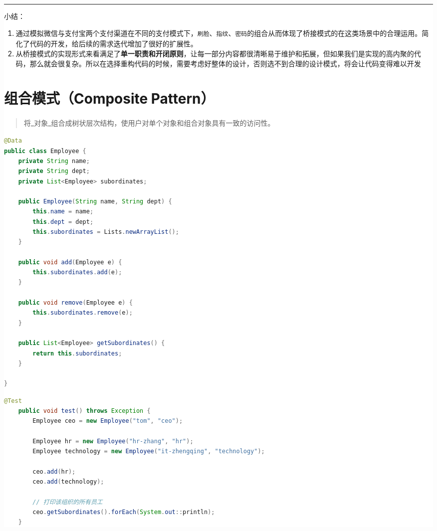 -----

小结：

1. 通过模拟微信与支付宝两个支付渠道在不同的支付模式下，`刷脸`、`指纹`、`密码`的组合从而体现了桥接模式的在这类场景中的合理运用。简化了代码的开发，给后续的需求迭代增加了很好的扩展性。
2. 从桥接模式的实现形式来看满足了**单一职责和开闭原则**，让每一部分内容都很清晰易于维护和拓展，但如果我们是实现的高内聚的代码，那么就会很复杂。所以在选择重构代码的时候，需要考虑好整体的设计，否则选不到合理的设计模式，将会让代码变得难以开发

# 组合模式（Composite Pattern）

> 将_对象_组合成树状层次结构，使用户对单个对象和组合对象具有一致的访问性。

```java
@Data
public class Employee {
    private String name;
    private String dept;
    private List<Employee> subordinates;

    public Employee(String name, String dept) {
        this.name = name;
        this.dept = dept;
        this.subordinates = Lists.newArrayList();
    }

    public void add(Employee e) {
        this.subordinates.add(e);
    }

    public void remove(Employee e) {
        this.subordinates.remove(e);
    }

    public List<Employee> getSubordinates() {
        return this.subordinates;
    }

}
```

```java
@Test
    public void test() throws Exception {
        Employee ceo = new Employee("tom", "ceo");

        Employee hr = new Employee("hr-zhang", "hr");
        Employee technology = new Employee("it-zhengqing", "technology");

        ceo.add(hr);
        ceo.add(technology);

        // 打印该组织的所有员工
        ceo.getSubordinates().forEach(System.out::println);
    }
```
